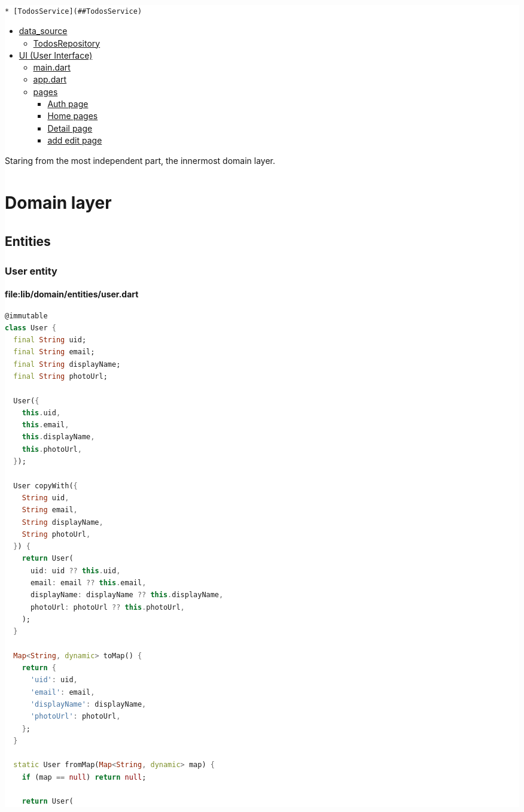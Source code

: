     * [TodosService](##TodosService)
* [data_source](#data_source)
  * [TodosRepository](##TodosRepository)
* [UI (User Interface)](#UI-(User-Interface))
  * [main.dart](##main.dart)
  * [app.dart](##app.dart)
  * [pages](##pages)
    * [Auth page](###Auth-page)
    * [Home pages](###HomeScreen)
    * [Detail page](###Detail-page)
    * [add edit page](###add-edit-page)


Staring from the most independent part,  the innermost domain layer.
# Domain layer
## Entities

### User entity
**file:lib/domain/entities/user.dart**
 
```dart
@immutable
class User {
  final String uid;
  final String email;
  final String displayName;
  final String photoUrl;

  User({
    this.uid,
    this.email,
    this.displayName,
    this.photoUrl,
  });

  User copyWith({
    String uid,
    String email,
    String displayName,
    String photoUrl,
  }) {
    return User(
      uid: uid ?? this.uid,
      email: email ?? this.email,
      displayName: displayName ?? this.displayName,
      photoUrl: photoUrl ?? this.photoUrl,
    );
  }

  Map<String, dynamic> toMap() {
    return {
      'uid': uid,
      'email': email,
      'displayName': displayName,
      'photoUrl': photoUrl,
    };
  }

  static User fromMap(Map<String, dynamic> map) {
    if (map == null) return null;

    return User(
```